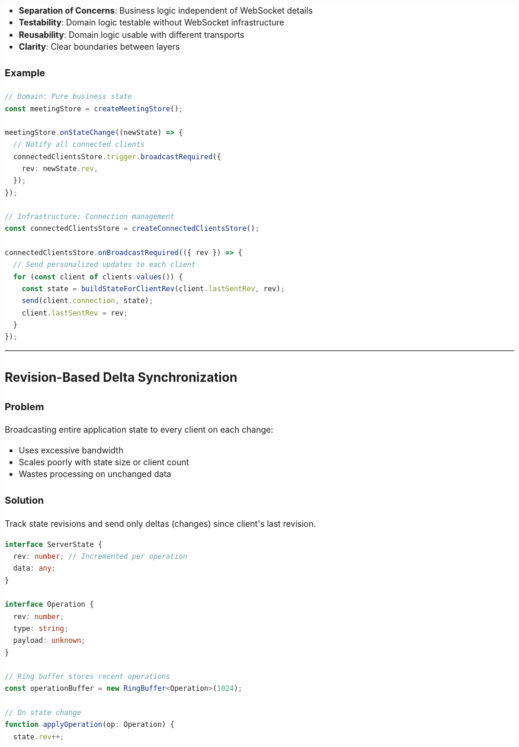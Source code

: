 - **Separation of Concerns**: Business logic independent of WebSocket details
- **Testability**: Domain logic testable without WebSocket infrastructure
- **Reusability**: Domain logic usable with different transports
- **Clarity**: Clear boundaries between layers

### Example

```typescript
// Domain: Pure business state
const meetingStore = createMeetingStore();

meetingStore.onStateChange((newState) => {
  // Notify all connected clients
  connectedClientsStore.trigger.broadcastRequired({
    rev: newState.rev,
  });
});

// Infrastructure: Connection management
const connectedClientsStore = createConnectedClientsStore();

connectedClientsStore.onBroadcastRequired(({ rev }) => {
  // Send personalized updates to each client
  for (const client of clients.values()) {
    const state = buildStateForClientRev(client.lastSentRev, rev);
    send(client.connection, state);
    client.lastSentRev = rev;
  }
});
```

---

## Revision-Based Delta Synchronization

### Problem

Broadcasting entire application state to every client on each change:

- Uses excessive bandwidth
- Scales poorly with state size or client count
- Wastes processing on unchanged data

### Solution

Track state revisions and send only deltas (changes) since client's last revision.

```typescript
interface ServerState {
  rev: number; // Incremented per operation
  data: any;
}

interface Operation {
  rev: number;
  type: string;
  payload: unknown;
}

// Ring buffer stores recent operations
const operationBuffer = new RingBuffer<Operation>(1024);

// On state change
function applyOperation(op: Operation) {
  state.rev++;
```